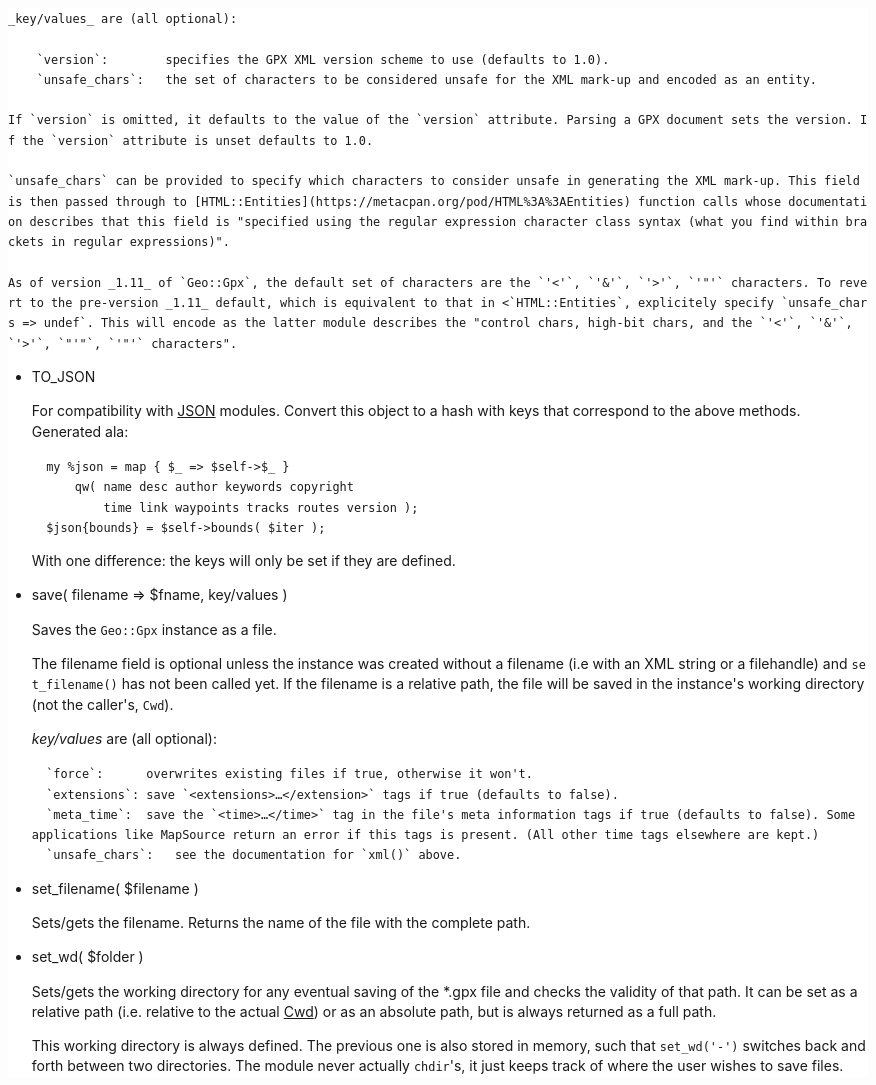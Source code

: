     _key/values_ are (all optional):

        `version`:        specifies the GPX XML version scheme to use (defaults to 1.0).
        `unsafe_chars`:   the set of characters to be considered unsafe for the XML mark-up and encoded as an entity.

    If `version` is omitted, it defaults to the value of the `version` attribute. Parsing a GPX document sets the version. If the `version` attribute is unset defaults to 1.0.

    `unsafe_chars` can be provided to specify which characters to consider unsafe in generating the XML mark-up. This field is then passed through to [HTML::Entities](https://metacpan.org/pod/HTML%3A%3AEntities) function calls whose documentation describes that this field is "specified using the regular expression character class syntax (what you find within brackets in regular expressions)".

    As of version _1.11_ of `Geo::Gpx`, the default set of characters are the `'<'`, `'&'`, `'>'`, `'"'` characters. To revert to the pre-version _1.11_ default, which is equivalent to that in <`HTML::Entities`, explicitely specify `unsafe_chars => undef`. This will encode as the latter module describes the "control chars, high-bit chars, and the `'<'`, `'&'`, `'>'`, `"'"`, `'"'` characters".

- TO\_JSON

    For compatibility with [JSON](https://metacpan.org/pod/JSON) modules. Convert this object to a hash with keys that correspond to the above methods. Generated ala:

        my %json = map { $_ => $self->$_ }
            qw( name desc author keywords copyright
                time link waypoints tracks routes version );
        $json{bounds} = $self->bounds( $iter );

    With one difference: the keys will only be set if they are defined.

- save( filename => $fname, key/values )

    Saves the `Geo::Gpx` instance as a file.

    The filename field is optional unless the instance was created without a filename (i.e with an XML string or a filehandle) and `set_filename()` has not been called yet. If the filename is a relative path, the file will be saved in the instance's working directory (not the caller's, `Cwd`).

    _key/values_ are (all optional):

        `force`:      overwrites existing files if true, otherwise it won't.
        `extensions`: save `<extensions>…</extension>` tags if true (defaults to false).
        `meta_time`:  save the `<time>…</time>` tag in the file's meta information tags if true (defaults to false). Some applications like MapSource return an error if this tags is present. (All other time tags elsewhere are kept.)
        `unsafe_chars`:   see the documentation for `xml()` above.

- set\_filename( $filename )

    Sets/gets the filename. Returns the name of the file with the complete path.

- set\_wd( $folder )

    Sets/gets the working directory for any eventual saving of the \*.gpx file and checks the validity of that path. It can be set as a relative path (i.e. relative to the actual [Cwd](https://metacpan.org/pod/Cwd)) or as an absolute path, but is always returned as a full path.

    This working directory is always defined. The previous one is also stored in memory, such that `set_wd('-')` switches back and forth between two directories. The module never actually `chdir`'s, it just keeps track of where the user wishes to save files.
